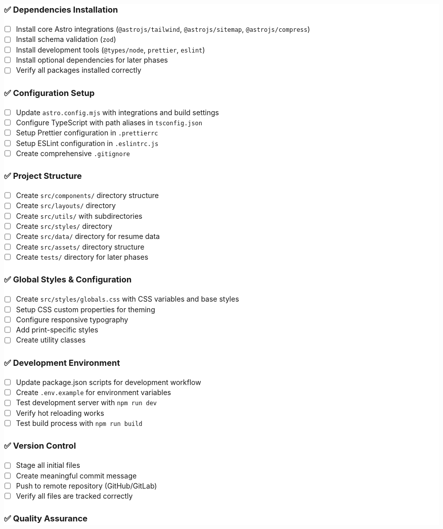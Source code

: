 ### ✅ Dependencies Installation

- [ ] Install core Astro integrations (`@astrojs/tailwind`, `@astrojs/sitemap`, `@astrojs/compress`)
- [ ] Install schema validation (`zod`)
- [ ] Install development tools (`@types/node`, `prettier`, `eslint`)
- [ ] Install optional dependencies for later phases
- [ ] Verify all packages installed correctly

### ✅ Configuration Setup

- [ ] Update `astro.config.mjs` with integrations and build settings
- [ ] Configure TypeScript with path aliases in `tsconfig.json`
- [ ] Setup Prettier configuration in `.prettierrc`
- [ ] Setup ESLint configuration in `.eslintrc.js`
- [ ] Create comprehensive `.gitignore`

### ✅ Project Structure

- [ ] Create `src/components/` directory structure
- [ ] Create `src/layouts/` directory
- [ ] Create `src/utils/` with subdirectories
- [ ] Create `src/styles/` directory
- [ ] Create `src/data/` directory for resume data
- [ ] Create `src/assets/` directory structure
- [ ] Create `tests/` directory for later phases

### ✅ Global Styles & Configuration

- [ ] Create `src/styles/globals.css` with CSS variables and base styles
- [ ] Setup CSS custom properties for theming
- [ ] Configure responsive typography
- [ ] Add print-specific styles
- [ ] Create utility classes

### ✅ Development Environment

- [ ] Update package.json scripts for development workflow
- [ ] Create `.env.example` for environment variables
- [ ] Test development server with `npm run dev`
- [ ] Verify hot reloading works
- [ ] Test build process with `npm run build`

### ✅ Version Control

- [ ] Stage all initial files
- [ ] Create meaningful commit message
- [ ] Push to remote repository (GitHub/GitLab)
- [ ] Verify all files are tracked correctly

### ✅ Quality Assurance
